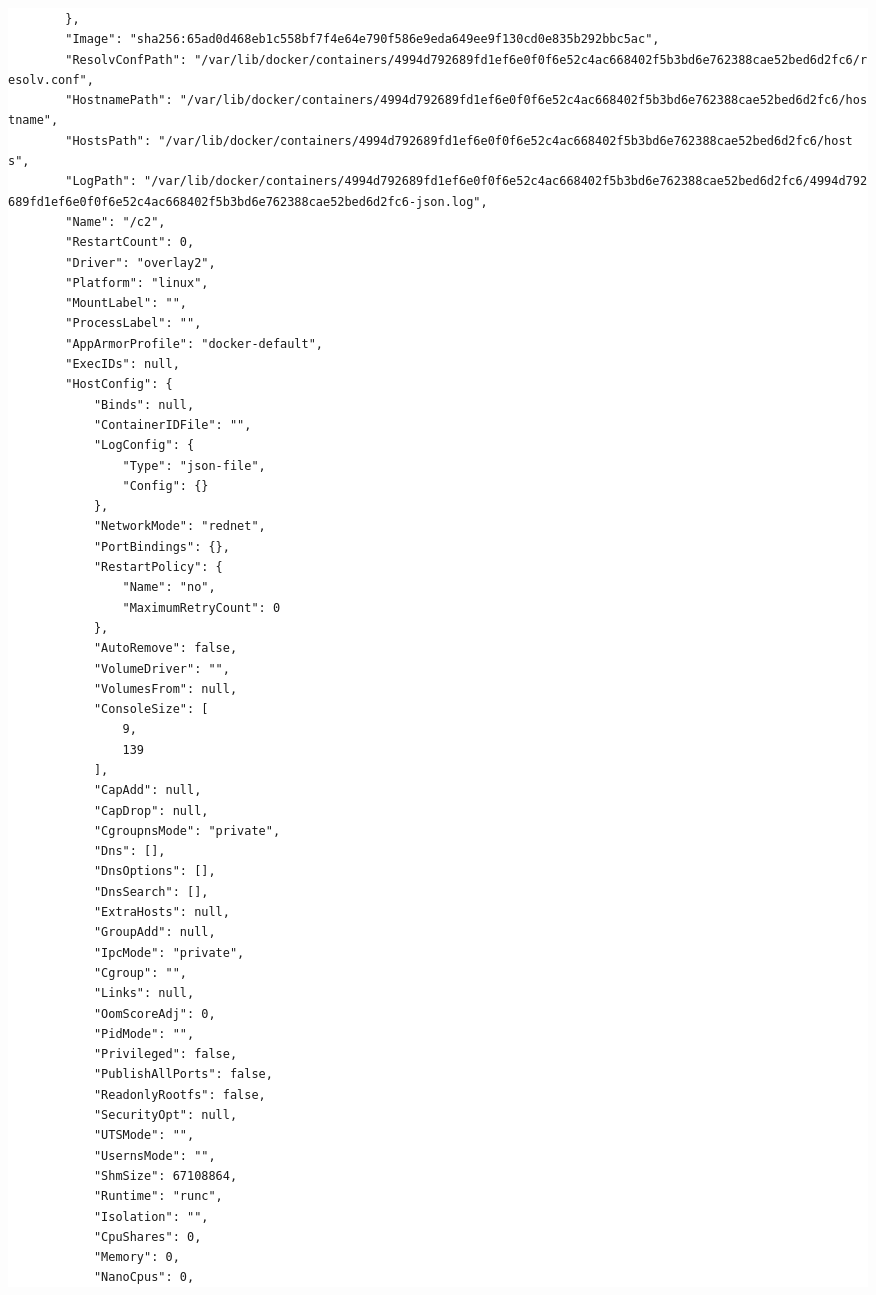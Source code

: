 ```
        },
        "Image": "sha256:65ad0d468eb1c558bf7f4e64e790f586e9eda649ee9f130cd0e835b292bbc5ac",
        "ResolvConfPath": "/var/lib/docker/containers/4994d792689fd1ef6e0f0f6e52c4ac668402f5b3bd6e762388cae52bed6d2fc6/resolv.conf",
        "HostnamePath": "/var/lib/docker/containers/4994d792689fd1ef6e0f0f6e52c4ac668402f5b3bd6e762388cae52bed6d2fc6/hostname",
        "HostsPath": "/var/lib/docker/containers/4994d792689fd1ef6e0f0f6e52c4ac668402f5b3bd6e762388cae52bed6d2fc6/hosts",
        "LogPath": "/var/lib/docker/containers/4994d792689fd1ef6e0f0f6e52c4ac668402f5b3bd6e762388cae52bed6d2fc6/4994d792689fd1ef6e0f0f6e52c4ac668402f5b3bd6e762388cae52bed6d2fc6-json.log",
        "Name": "/c2",
        "RestartCount": 0,
        "Driver": "overlay2",
        "Platform": "linux",
        "MountLabel": "",
        "ProcessLabel": "",
        "AppArmorProfile": "docker-default",
        "ExecIDs": null,
        "HostConfig": {
            "Binds": null,
            "ContainerIDFile": "",
            "LogConfig": {
                "Type": "json-file",
                "Config": {}
            },
            "NetworkMode": "rednet",
            "PortBindings": {},
            "RestartPolicy": {
                "Name": "no",
                "MaximumRetryCount": 0
            },
            "AutoRemove": false,
            "VolumeDriver": "",
            "VolumesFrom": null,
            "ConsoleSize": [
                9,
                139
            ],
            "CapAdd": null,
            "CapDrop": null,
            "CgroupnsMode": "private",
            "Dns": [],
            "DnsOptions": [],
            "DnsSearch": [],
            "ExtraHosts": null,
            "GroupAdd": null,
            "IpcMode": "private",
            "Cgroup": "",
            "Links": null,
            "OomScoreAdj": 0,
            "PidMode": "",
            "Privileged": false,
            "PublishAllPorts": false,
            "ReadonlyRootfs": false,
            "SecurityOpt": null,
            "UTSMode": "",
            "UsernsMode": "",
            "ShmSize": 67108864,
            "Runtime": "runc",
            "Isolation": "",
            "CpuShares": 0,
            "Memory": 0,
            "NanoCpus": 0,
```